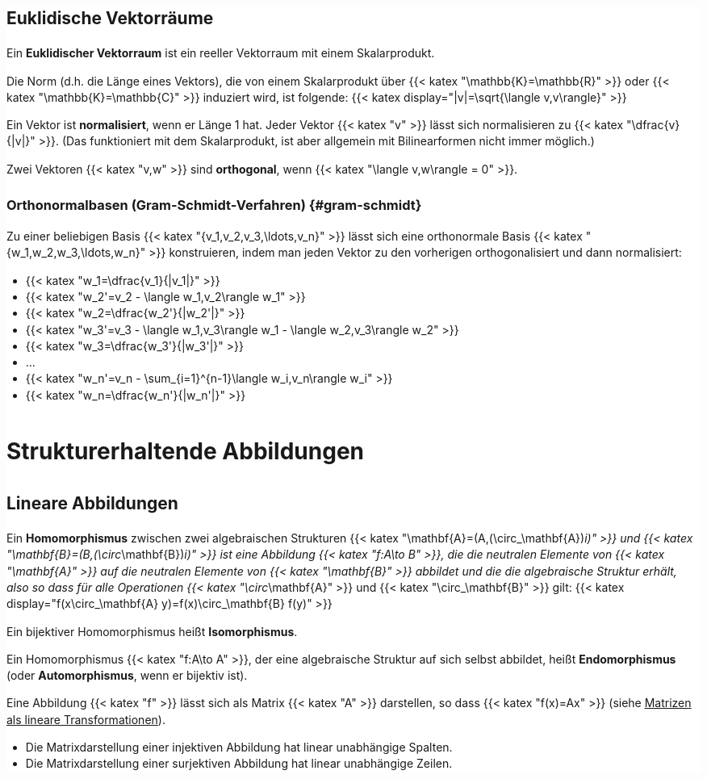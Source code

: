 ## Euklidische Vektorräume

Ein **Euklidischer Vektorraum** ist ein reeller Vektorraum mit einem Skalarprodukt.

Die Norm (d.h. die Länge eines Vektors), die von einem Skalarprodukt über {{< katex "\mathbb{K}=\mathbb{R}" >}} oder {{< katex "\mathbb{K}=\mathbb{C}" >}} induziert wird, ist folgende:
{{< katex display="\|v\|=\sqrt{\langle v,v\rangle}" >}}

Ein Vektor ist **normalisiert**, wenn er Länge 1 hat. Jeder Vektor {{< katex "v" >}} lässt sich normalisieren zu {{< katex "\dfrac{v}{\|v\|}" >}}.
(Das funktioniert mit dem Skalarprodukt, ist aber allgemein mit Bilinearformen nicht immer möglich.)

Zwei Vektoren {{< katex "v,w" >}} sind **orthogonal**, wenn {{< katex "\langle v,w\rangle = 0" >}}.

### Orthonormalbasen (Gram-Schmidt-Verfahren) {#gram-schmidt}

Zu einer beliebigen Basis {{< katex "\{v_1,v_2,v_3,\ldots,v_n\}" >}} lässt sich eine orthonormale Basis {{< katex "\{w_1,w_2,w_3,\ldots,w_n\}" >}} konstruieren, indem man jeden Vektor zu den vorherigen orthogonalisiert und dann normalisiert:

* {{< katex "w_1=\dfrac{v_1}{\|v_1\|}" >}}
* {{< katex "w_2'=v_2 - \langle w_1,v_2\rangle w_1" >}}
* {{< katex "w_2=\dfrac{w_2'}{\|w_2'\|}" >}}
* {{< katex "w_3'=v_3 - \langle w_1,v_3\rangle w_1 - \langle w_2,v_3\rangle w_2" >}}
* {{< katex "w_3=\dfrac{w_3'}{\|w_3'\|}" >}}
* ...
* {{< katex "w_n'=v_n - \sum_{i=1}^{n-1}\langle w_i,v_n\rangle w_i" >}}
* {{< katex "w_n=\dfrac{w_n'}{\|w_n'\|}" >}}

# Strukturerhaltende Abbildungen

## Lineare Abbildungen

Ein **Homomorphismus** zwischen zwei algebraischen Strukturen {{< katex "\mathbf{A}=(A,(\circ_\mathbf{A})_i)" >}} und {{< katex "\mathbf{B}=(B,(\circ_\mathbf{B})_i)" >}} ist eine Abbildung {{< katex "f:A\to B" >}}, die die neutralen Elemente von {{< katex "\mathbf{A}" >}} auf die neutralen Elemente von {{< katex "\mathbf{B}" >}} abbildet und die die algebraische Struktur erhält, also so dass für alle Operationen {{< katex "\circ_\mathbf{A}" >}} und {{< katex "\circ_\mathbf{B}" >}} gilt:
{{< katex display="f(x\circ_\mathbf{A} y)=f(x)\circ_\mathbf{B} f(y)" >}}

Ein bijektiver Homomorphismus heißt **Isomorphismus**.

Ein Homomorphismus {{< katex "f:A\to A" >}}, der eine algebraische Struktur auf sich selbst abbildet, heißt **Endomorphismus** (oder **Automorphismus**, wenn er bijektiv ist).

Eine Abbildung {{< katex "f" >}} lässt sich als Matrix {{< katex "A" >}} darstellen, so dass {{< katex "f(x)=Ax" >}} (siehe [Matrizen als lineare Transformationen](../matrix/#matrizen-als-lineare-transformationen)).

* Die Matrixdarstellung einer injektiven Abbildung hat linear unabhängige Spalten.
* Die Matrixdarstellung einer surjektiven Abbildung hat linear unabhängige Zeilen.
